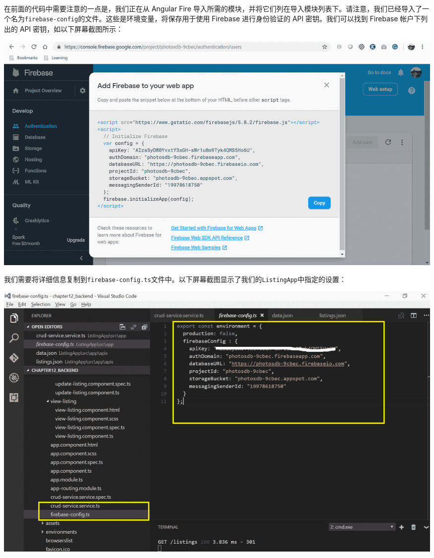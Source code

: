 在前面的代码中需要注意的一点是，我们正在从 Angular Fire 导入所需的模块，并将它们列在导入模块列表下。请注意，我们已经导入了一个名为`firebase-config`的文件。这些是环境变量，将保存用于使用 Firebase 进行身份验证的 API 密钥。我们可以找到 Firebase 帐户下列出的 API 密钥，如以下屏幕截图所示：

![](img/8fe5f267-e6da-4265-8b00-f27ae9974cd0.png)

我们需要将详细信息复制到`firebase-config.ts`文件中。以下屏幕截图显示了我们的`ListingApp`中指定的设置：

![](img/56f1af0c-5dc6-47e0-b652-87daf31e2832.png)
